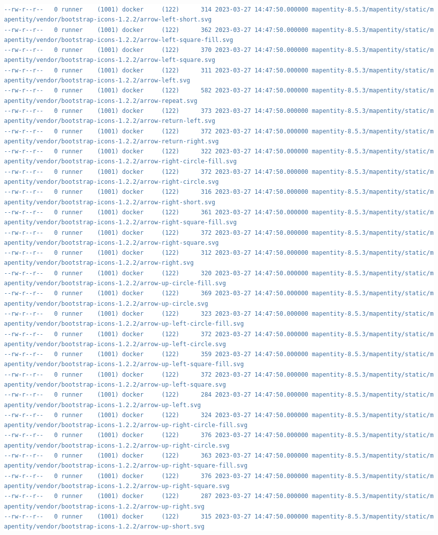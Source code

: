 ```diff
--rw-r--r--   0 runner    (1001) docker     (122)      314 2023-03-27 14:47:50.000000 mapentity-8.5.3/mapentity/static/mapentity/vendor/bootstrap-icons-1.2.2/arrow-left-short.svg
--rw-r--r--   0 runner    (1001) docker     (122)      362 2023-03-27 14:47:50.000000 mapentity-8.5.3/mapentity/static/mapentity/vendor/bootstrap-icons-1.2.2/arrow-left-square-fill.svg
--rw-r--r--   0 runner    (1001) docker     (122)      370 2023-03-27 14:47:50.000000 mapentity-8.5.3/mapentity/static/mapentity/vendor/bootstrap-icons-1.2.2/arrow-left-square.svg
--rw-r--r--   0 runner    (1001) docker     (122)      311 2023-03-27 14:47:50.000000 mapentity-8.5.3/mapentity/static/mapentity/vendor/bootstrap-icons-1.2.2/arrow-left.svg
--rw-r--r--   0 runner    (1001) docker     (122)      582 2023-03-27 14:47:50.000000 mapentity-8.5.3/mapentity/static/mapentity/vendor/bootstrap-icons-1.2.2/arrow-repeat.svg
--rw-r--r--   0 runner    (1001) docker     (122)      373 2023-03-27 14:47:50.000000 mapentity-8.5.3/mapentity/static/mapentity/vendor/bootstrap-icons-1.2.2/arrow-return-left.svg
--rw-r--r--   0 runner    (1001) docker     (122)      372 2023-03-27 14:47:50.000000 mapentity-8.5.3/mapentity/static/mapentity/vendor/bootstrap-icons-1.2.2/arrow-return-right.svg
--rw-r--r--   0 runner    (1001) docker     (122)      322 2023-03-27 14:47:50.000000 mapentity-8.5.3/mapentity/static/mapentity/vendor/bootstrap-icons-1.2.2/arrow-right-circle-fill.svg
--rw-r--r--   0 runner    (1001) docker     (122)      372 2023-03-27 14:47:50.000000 mapentity-8.5.3/mapentity/static/mapentity/vendor/bootstrap-icons-1.2.2/arrow-right-circle.svg
--rw-r--r--   0 runner    (1001) docker     (122)      316 2023-03-27 14:47:50.000000 mapentity-8.5.3/mapentity/static/mapentity/vendor/bootstrap-icons-1.2.2/arrow-right-short.svg
--rw-r--r--   0 runner    (1001) docker     (122)      361 2023-03-27 14:47:50.000000 mapentity-8.5.3/mapentity/static/mapentity/vendor/bootstrap-icons-1.2.2/arrow-right-square-fill.svg
--rw-r--r--   0 runner    (1001) docker     (122)      372 2023-03-27 14:47:50.000000 mapentity-8.5.3/mapentity/static/mapentity/vendor/bootstrap-icons-1.2.2/arrow-right-square.svg
--rw-r--r--   0 runner    (1001) docker     (122)      312 2023-03-27 14:47:50.000000 mapentity-8.5.3/mapentity/static/mapentity/vendor/bootstrap-icons-1.2.2/arrow-right.svg
--rw-r--r--   0 runner    (1001) docker     (122)      320 2023-03-27 14:47:50.000000 mapentity-8.5.3/mapentity/static/mapentity/vendor/bootstrap-icons-1.2.2/arrow-up-circle-fill.svg
--rw-r--r--   0 runner    (1001) docker     (122)      369 2023-03-27 14:47:50.000000 mapentity-8.5.3/mapentity/static/mapentity/vendor/bootstrap-icons-1.2.2/arrow-up-circle.svg
--rw-r--r--   0 runner    (1001) docker     (122)      323 2023-03-27 14:47:50.000000 mapentity-8.5.3/mapentity/static/mapentity/vendor/bootstrap-icons-1.2.2/arrow-up-left-circle-fill.svg
--rw-r--r--   0 runner    (1001) docker     (122)      372 2023-03-27 14:47:50.000000 mapentity-8.5.3/mapentity/static/mapentity/vendor/bootstrap-icons-1.2.2/arrow-up-left-circle.svg
--rw-r--r--   0 runner    (1001) docker     (122)      359 2023-03-27 14:47:50.000000 mapentity-8.5.3/mapentity/static/mapentity/vendor/bootstrap-icons-1.2.2/arrow-up-left-square-fill.svg
--rw-r--r--   0 runner    (1001) docker     (122)      372 2023-03-27 14:47:50.000000 mapentity-8.5.3/mapentity/static/mapentity/vendor/bootstrap-icons-1.2.2/arrow-up-left-square.svg
--rw-r--r--   0 runner    (1001) docker     (122)      284 2023-03-27 14:47:50.000000 mapentity-8.5.3/mapentity/static/mapentity/vendor/bootstrap-icons-1.2.2/arrow-up-left.svg
--rw-r--r--   0 runner    (1001) docker     (122)      324 2023-03-27 14:47:50.000000 mapentity-8.5.3/mapentity/static/mapentity/vendor/bootstrap-icons-1.2.2/arrow-up-right-circle-fill.svg
--rw-r--r--   0 runner    (1001) docker     (122)      376 2023-03-27 14:47:50.000000 mapentity-8.5.3/mapentity/static/mapentity/vendor/bootstrap-icons-1.2.2/arrow-up-right-circle.svg
--rw-r--r--   0 runner    (1001) docker     (122)      363 2023-03-27 14:47:50.000000 mapentity-8.5.3/mapentity/static/mapentity/vendor/bootstrap-icons-1.2.2/arrow-up-right-square-fill.svg
--rw-r--r--   0 runner    (1001) docker     (122)      376 2023-03-27 14:47:50.000000 mapentity-8.5.3/mapentity/static/mapentity/vendor/bootstrap-icons-1.2.2/arrow-up-right-square.svg
--rw-r--r--   0 runner    (1001) docker     (122)      287 2023-03-27 14:47:50.000000 mapentity-8.5.3/mapentity/static/mapentity/vendor/bootstrap-icons-1.2.2/arrow-up-right.svg
--rw-r--r--   0 runner    (1001) docker     (122)      315 2023-03-27 14:47:50.000000 mapentity-8.5.3/mapentity/static/mapentity/vendor/bootstrap-icons-1.2.2/arrow-up-short.svg
